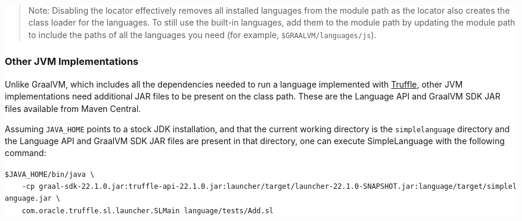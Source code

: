 > Note: Disabling the locator effectively removes all installed languages from the module path as the locator also creates the class loader for the languages.
To still use the built-in languages, add them to the module path by updating the module path to include the paths of all the languages you need (for example, `$GRAALVM/languages/js`).

### Other JVM Implementations

Unlike GraalVM, which includes all the dependencies needed to run a language implemented with [Truffle](../../truffle/docs/README.md), other JVM implementations need additional JAR files to be present on the class path.
These are the Language API and GraalVM SDK JAR files available from Maven Central.

Assuming `JAVA_HOME` points to a stock JDK installation, and that the current working directory is the `simplelanguage` directory and the Language API and GraalVM SDK JAR files are present in that directory, one can execute SimpleLanguage with the following command:

```shell
$JAVA_HOME/bin/java \
    -cp graal-sdk-22.1.0.jar:truffle-api-22.1.0.jar:launcher/target/launcher-22.1.0-SNAPSHOT.jar:language/target/simplelanguage.jar \
    com.oracle.truffle.sl.launcher.SLMain language/tests/Add.sl
```
